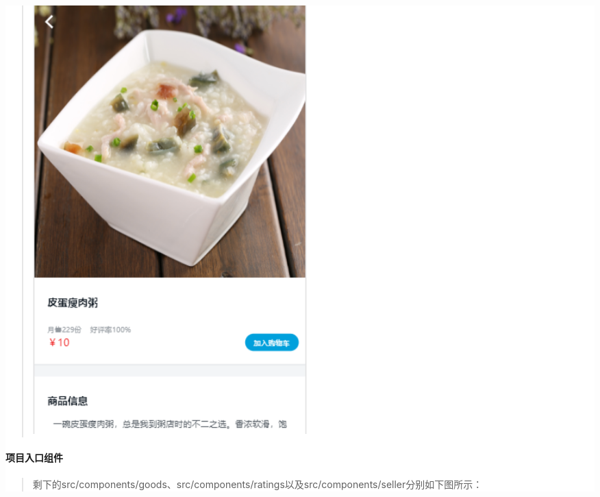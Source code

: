 >  <img src="./media/09.png" width="400px" />

#### 项目入口组件

> 剩下的src/components/goods、src/components/ratings以及src/components/seller分别如下图所示：
>